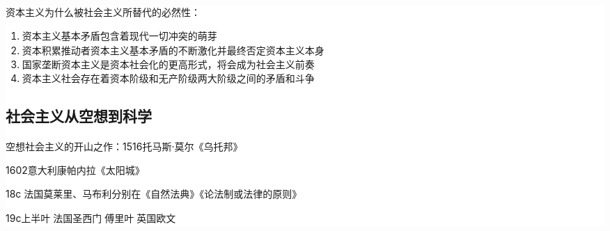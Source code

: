 资本主义为什么被社会主义所替代的必然性：

1. 资本主义基本矛盾包含着现代一切冲突的萌芽
2. 资本积累推动者资本主义基本矛盾的不断激化并最终否定资本主义本身
3. 国家垄断资本主义是资本社会化的更高形式，将会成为社会主义前奏
4. 资本主义社会存在着资本阶级和无产阶级两大阶级之间的矛盾和斗争





## 社会主义从空想到科学

空想社会主义的开山之作：1516托马斯·莫尔《乌托邦》

1602意大利康帕内拉《太阳城》

18c 法国莫莱里、马布利分别在《自然法典》《论法制或法律的原则》

19c上半叶 法国圣西门 傅里叶 英国欧文